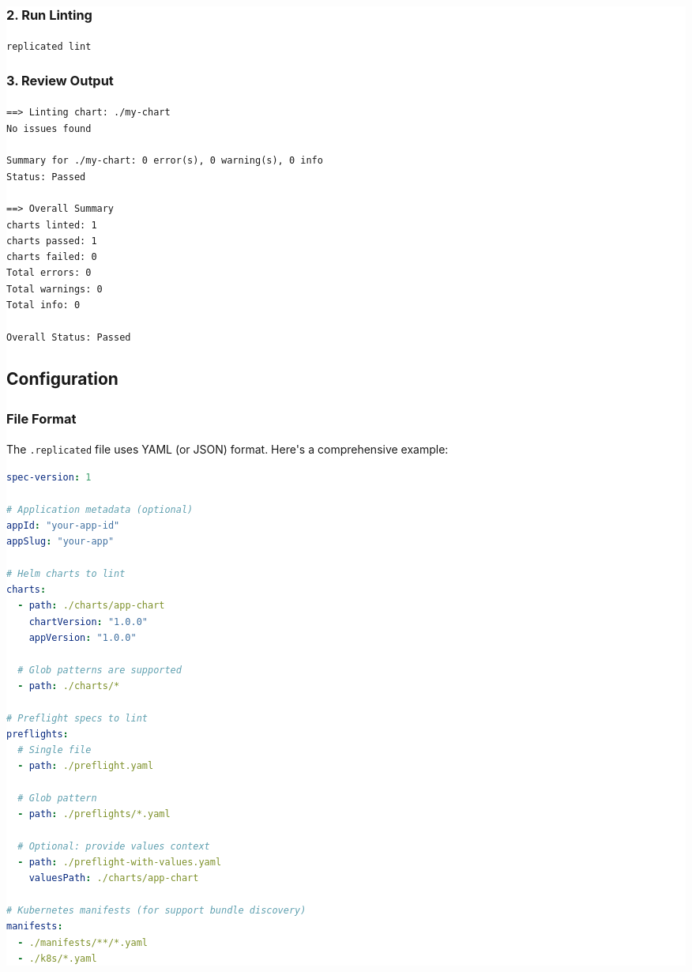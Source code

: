 
### 2. Run Linting

```bash
replicated lint
```

### 3. Review Output

```
==> Linting chart: ./my-chart
No issues found

Summary for ./my-chart: 0 error(s), 0 warning(s), 0 info
Status: Passed

==> Overall Summary
charts linted: 1
charts passed: 1
charts failed: 0
Total errors: 0
Total warnings: 0
Total info: 0

Overall Status: Passed
```

## Configuration

### File Format

The `.replicated` file uses YAML (or JSON) format. Here's a comprehensive example:

```yaml
spec-version: 1

# Application metadata (optional)
appId: "your-app-id"
appSlug: "your-app"

# Helm charts to lint
charts:
  - path: ./charts/app-chart
    chartVersion: "1.0.0"
    appVersion: "1.0.0"

  # Glob patterns are supported
  - path: ./charts/*

# Preflight specs to lint
preflights:
  # Single file
  - path: ./preflight.yaml

  # Glob pattern
  - path: ./preflights/*.yaml

  # Optional: provide values context
  - path: ./preflight-with-values.yaml
    valuesPath: ./charts/app-chart

# Kubernetes manifests (for support bundle discovery)
manifests:
  - ./manifests/**/*.yaml
  - ./k8s/*.yaml
```